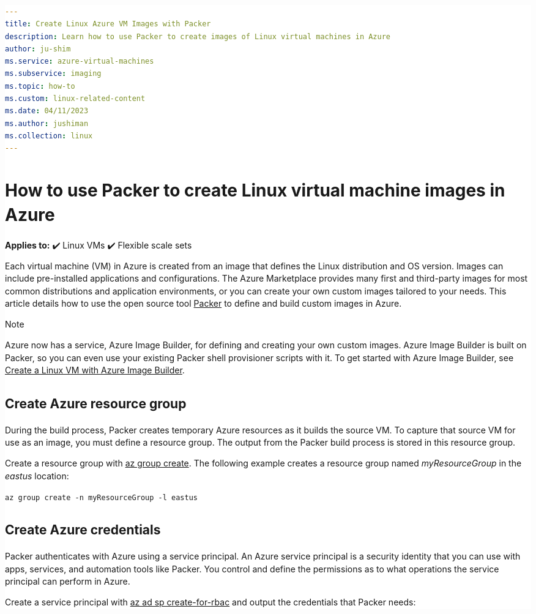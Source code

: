 ```yaml
---
title: Create Linux Azure VM Images with Packer
description: Learn how to use Packer to create images of Linux virtual machines in Azure
author: ju-shim
ms.service: azure-virtual-machines
ms.subservice: imaging
ms.topic: how-to
ms.custom: linux-related-content
ms.date: 04/11/2023
ms.author: jushiman
ms.collection: linux
---
```


# How to use Packer to create Linux virtual machine images in Azure

**Applies to:** :heavy_check_mark: Linux VMs :heavy_check_mark: Flexible scale sets

Each virtual machine (VM) in Azure is created from an image that defines the Linux distribution and OS version. Images can include pre-installed applications and configurations. The Azure Marketplace provides many first and third-party images for most common distributions and application environments, or you can create your own custom images tailored to your needs. This article details how to use the open source tool [Packer](https://www.packer.io/) to define and build custom images in Azure.

> [!NOTE]
> Azure now has a service, Azure Image Builder, for defining and creating your own custom images. Azure Image Builder is built on Packer, so you can even use your existing Packer shell provisioner scripts with it. To get started with Azure Image Builder, see [Create a Linux VM with Azure Image Builder](image-builder.md).

## Create Azure resource group

During the build process, Packer creates temporary Azure resources as it builds the source VM. To capture that source VM for use as an image, you must define a resource group. The output from the Packer build process is stored in this resource group.

Create a resource group with [az group create](/cli/azure/group). The following example creates a resource group named *myResourceGroup* in the *eastus* location:

```azurecli-interactive
az group create -n myResourceGroup -l eastus
```

## Create Azure credentials

Packer authenticates with Azure using a service principal. An Azure service principal is a security identity that you can use with apps, services, and automation tools like Packer. You control and define the permissions as to what operations the service principal can perform in Azure.

Create a service principal with [az ad sp create-for-rbac](/cli/azure/ad/sp) and output the credentials that Packer needs:
